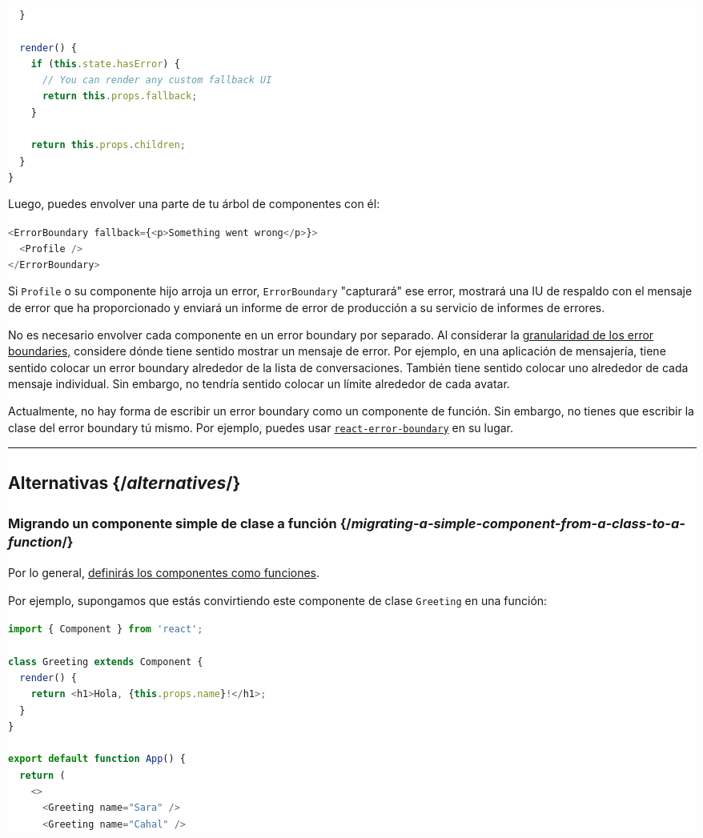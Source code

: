 ```js {7-10,12-19}
  }

  render() {
    if (this.state.hasError) {
      // You can render any custom fallback UI
      return this.props.fallback;
    }

    return this.props.children;
  }
}
```

Luego, puedes envolver una parte de tu árbol de componentes con él:

```js {1,3}
<ErrorBoundary fallback={<p>Something went wrong</p>}>
  <Profile />
</ErrorBoundary>
```

Si `Profile` o su componente hijo arroja un error, `ErrorBoundary` "capturará" ese error, mostrará una IU de respaldo con el mensaje de error que ha proporcionado y enviará un informe de error de producción a su servicio de informes de errores.

No es necesario envolver cada componente en un error boundary por separado. Al considerar la [granularidad de los error boundaries,](https://aweary.dev/fault-tolerance-react/) considere dónde tiene sentido mostrar un mensaje de error. Por ejemplo, en una aplicación de mensajería, tiene sentido colocar un error boundary alrededor de la lista de conversaciones. También tiene sentido colocar uno alrededor de cada mensaje individual. Sin embargo, no tendría sentido colocar un límite alrededor de cada avatar.

<Note>

Actualmente, no hay forma de escribir un error boundary como un componente de función. Sin embargo, no tienes que escribir la clase del error boundary tú mismo. Por ejemplo, puedes usar [`react-error-boundary`](https://github.com/bvaughn/react-error-boundary) en su lugar.

</Note>

---

## Alternativas {/*alternatives*/}

### Migrando un componente simple de clase a función {/*migrating-a-simple-component-from-a-class-to-a-function*/}

Por lo general, [definirás los componentes como funciones](/learn/your-first-component#defining-a-component).

Por ejemplo, supongamos que estás convirtiendo este componente de clase `Greeting` en una función:

<Sandpack>

```js
import { Component } from 'react';

class Greeting extends Component {
  render() {
    return <h1>Hola, {this.props.name}!</h1>;
  }
}

export default function App() {
  return (
    <>
      <Greeting name="Sara" />
      <Greeting name="Cahal" />
```